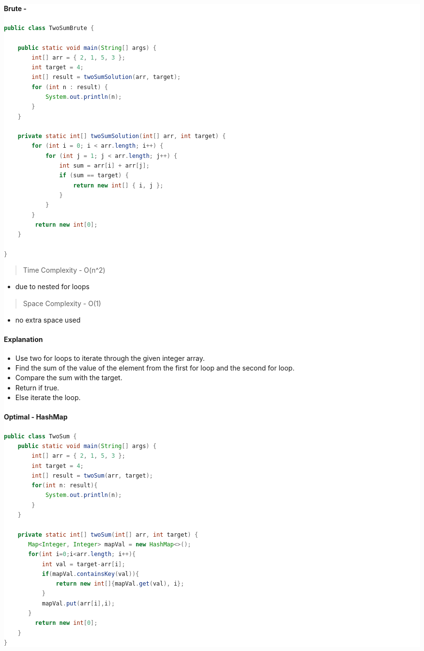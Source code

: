 #### Brute - 
```java
public class TwoSumBrute {

    public static void main(String[] args) {
        int[] arr = { 2, 1, 5, 3 };
        int target = 4;
        int[] result = twoSumSolution(arr, target);
        for (int n : result) {
            System.out.println(n);
        }
    }

    private static int[] twoSumSolution(int[] arr, int target) {
        for (int i = 0; i < arr.length; i++) {
            for (int j = 1; j < arr.length; j++) {
                int sum = arr[i] + arr[j];
                if (sum == target) {
                    return new int[] { i, j };
                }
            }
        }
         return new int[0];
    }

}
```
>Time Complexity - O(n^2)
- due to nested for loops

>Space Complexity - O(1)
- no extra space used

#### Explanation
- Use two for loops to iterate through the given integer array.
- Find the sum of the value of the element from the first for loop and the second for loop.
- Compare the sum with the target.
- Return if true.
- Else iterate the loop.

#### Optimal - HashMap
```java
public class TwoSum {
    public static void main(String[] args) {
        int[] arr = { 2, 1, 5, 3 };
        int target = 4;
        int[] result = twoSum(arr, target);
        for(int n: result){
            System.out.println(n);
        }
    }

    private static int[] twoSum(int[] arr, int target) {
       Map<Integer, Integer> mapVal = new HashMap<>();
       for(int i=0;i<arr.length; i++){
           int val = target-arr[i];
           if(mapVal.containsKey(val)){
               return new int[]{mapVal.get(val), i};
           }
           mapVal.put(arr[i],i);
       }
         return new int[0];
    }
}
```